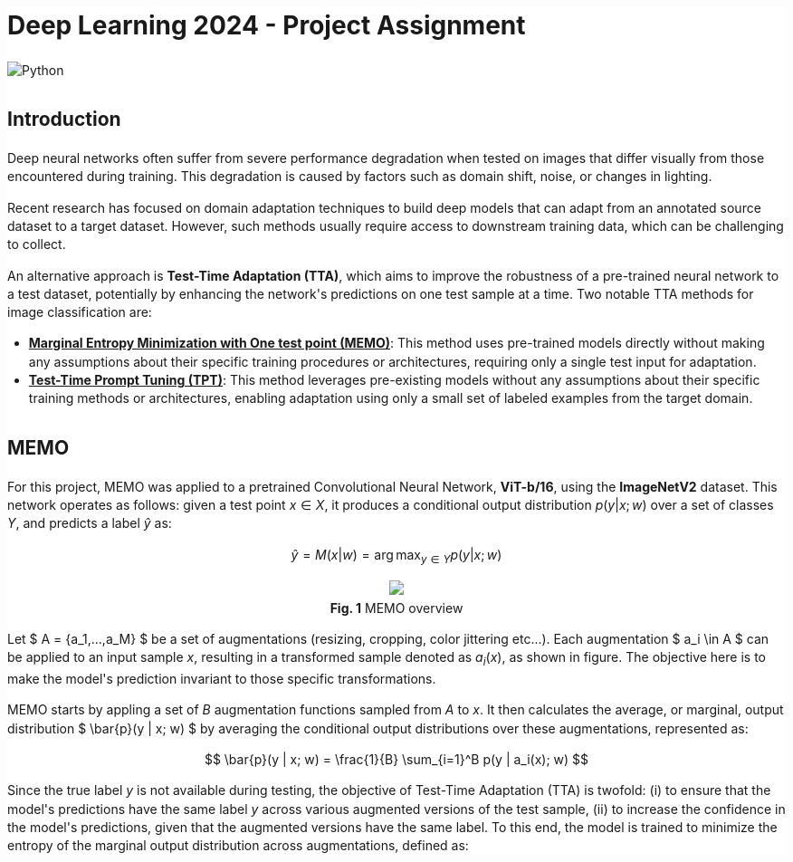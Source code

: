 # Deep Learning 2024 - Project Assignment
<img src="https://img.shields.io/badge/python-3670A0?style=flat&logo=python&logoColor=ffdd54" alt="Python"/>

## Introduction

Deep neural networks often suffer from severe performance degradation when tested on images that differ visually from those encountered during training. This degradation is caused by factors such as domain shift, noise, or changes in lighting.

Recent research has focused on domain adaptation techniques to build deep models that can adapt from an annotated source dataset to a target dataset. However, such methods usually require access to downstream training data, which can be challenging to collect.

An alternative approach is **Test-Time Adaptation (TTA)**, which aims to improve the robustness of a pre-trained neural network to a test dataset, potentially by enhancing the network's predictions on one test sample at a time. Two notable TTA methods for image classification are:

- **[Marginal Entropy Minimization with One test point (MEMO)](https://arxiv.org/pdf/2110.09506)**: This method uses pre-trained models directly without making any assumptions about their specific training procedures or architectures, requiring only a single test input for adaptation.
- **[Test-Time Prompt Tuning (TPT)](https://arxiv.org/pdf/2209.07511)**: This method leverages pre-existing models without any assumptions about their specific training methods or architectures, enabling adaptation using only a small set of labeled examples from the target domain.

## MEMO
For this project, MEMO was applied to a pretrained Convolutional Neural Network, **ViT-b/16**, using the **ImageNetV2** dataset. This network operates as follows: given a test point $x \in X$, it produces a conditional output distribution $p(y|x; w)$ over a set of classes $Y$, and predicts a label $\hat{y}$ as:

$$ \hat{y} = M(x | w) = \arg \max_{y \in Y} p(y | x; w) $$

<p align="center" text-align="center">
  <img width="75%" src="https://github.com/christiansassi/deep-learning-project/blob/main/assets/img1.jpg?raw=true">
  <br>
  <span><b>Fig. 1</b> MEMO overview</span>
</p>

Let $ A = \{a_1,...,a_M\} $ be a set of augmentations (resizing, cropping, color jittering etc...). Each augmentation $ a_i \in A $ can be applied to an input sample $x$, resulting in a transformed sample denoted as $a_i(x)$, as shown in figure. The objective here is to make the model's prediction invariant to those specific transformations.

MEMO starts by appling a set of $B$ augmentation functions sampled from $A$ to $x$. It then calculates the average, or marginal, output distribution $ \bar{p}(y | x; w) $ by averaging the conditional output distributions over these augmentations, represented as:

$$ \bar{p}(y | x; w) = \frac{1}{B} \sum_{i=1}^B p(y | a_i(x); w) $$

Since the true label $y$ is not available during testing, the objective of Test-Time Adaptation (TTA) is twofold: (i) to ensure that the model's predictions have the same label $y$ across various augmented versions of the test sample, (ii) to increase the confidence in the model's predictions, given that the augmented versions have the same label. To this end, the model is trained to minimize the entropy of the marginal output distribution across augmentations, defined as:
